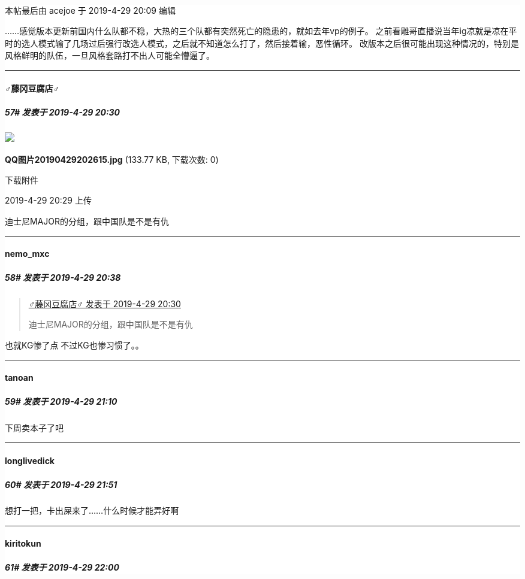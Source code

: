 
 本帖最后由 acejoe 于 2019-4-29 20:09 编辑 

……感觉版本更新前国内什么队都不稳，大热的三个队都有突然死亡的隐患的，就如去年vp的例子。
之前看雕哥直播说当年ig凉就是凉在平时的选人模式输了几场过后强行改选人模式，之后就不知道怎么打了，然后接着输，恶性循环。
改版本之后很可能出现这种情况的，特别是风格鲜明的队伍，一旦风格套路打不出人可能全懵逼了。


-----

####  ♂藤冈豆腐店♂  
##### 57#       发表于 2019-4-29 20:30


<img src="https://img.saraba1st.com/forum/201904/29/202952o33lp99u5llmqcc3.jpg" referrerpolicy="no-referrer">


<strong>QQ图片20190429202615.jpg</strong> (133.77 KB, 下载次数: 0)

下载附件

2019-4-29 20:29 上传


迪士尼MAJOR的分组，跟中国队是不是有仇


-----

####  nemo_mxc  
##### 58#       发表于 2019-4-29 20:38


<blockquote><a href="httphttps://bbs.saraba1st.com/2b/forum.php?mod=redirect&amp;goto=findpost&amp;pid=43509491&amp;ptid=1827896" target="_blank">♂藤冈豆腐店♂ 发表于 2019-4-29 20:30</a>

迪士尼MAJOR的分组，跟中国队是不是有仇</blockquote>
也就KG惨了点 不过KG也惨习惯了。。


-----

####  tanoan  
##### 59#       发表于 2019-4-29 21:10


下周卖本子了吧


-----

####  longlivedick  
##### 60#       发表于 2019-4-29 21:51


想打一把，卡出屎来了……什么时候才能弄好啊


-----

####  kiritokun  
##### 61#       发表于 2019-4-29 22:00
